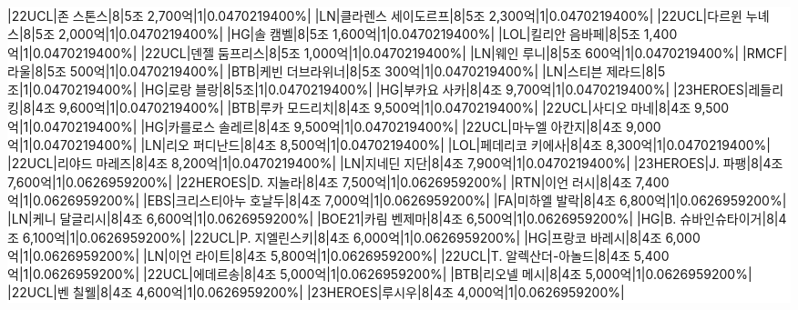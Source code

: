 |22UCL|존 스톤스|8|5조 2,700억|1|0.0470219400%|
|LN|클라렌스 세이도르프|8|5조 2,300억|1|0.0470219400%|
|22UCL|다르윈 누녜스|8|5조 2,000억|1|0.0470219400%|
|HG|솔 캠벨|8|5조 1,600억|1|0.0470219400%|
|LOL|킬리안 음바페|8|5조 1,400억|1|0.0470219400%|
|22UCL|덴젤 둠프리스|8|5조 1,000억|1|0.0470219400%|
|LN|웨인 루니|8|5조 600억|1|0.0470219400%|
|RMCF|라울|8|5조 500억|1|0.0470219400%|
|BTB|케빈 더브라위너|8|5조 300억|1|0.0470219400%|
|LN|스티븐 제라드|8|5조|1|0.0470219400%|
|HG|로랑 블랑|8|5조|1|0.0470219400%|
|HG|부카요 사카|8|4조 9,700억|1|0.0470219400%|
|23HEROES|레들리 킹|8|4조 9,600억|1|0.0470219400%|
|BTB|루카 모드리치|8|4조 9,500억|1|0.0470219400%|
|22UCL|사디오 마네|8|4조 9,500억|1|0.0470219400%|
|HG|카를로스 솔레르|8|4조 9,500억|1|0.0470219400%|
|22UCL|마누엘 아칸지|8|4조 9,000억|1|0.0470219400%|
|LN|리오 퍼디난드|8|4조 8,500억|1|0.0470219400%|
|LOL|페데리코 키에사|8|4조 8,300억|1|0.0470219400%|
|22UCL|리야드 마레즈|8|4조 8,200억|1|0.0470219400%|
|LN|지네딘 지단|8|4조 7,900억|1|0.0470219400%|
|23HEROES|J. 파팽|8|4조 7,600억|1|0.0626959200%|
|22HEROES|D. 지놀라|8|4조 7,500억|1|0.0626959200%|
|RTN|이언 러시|8|4조 7,400억|1|0.0626959200%|
|EBS|크리스티아누 호날두|8|4조 7,000억|1|0.0626959200%|
|FA|미하엘 발락|8|4조 6,800억|1|0.0626959200%|
|LN|케니 달글리시|8|4조 6,600억|1|0.0626959200%|
|BOE21|카림 벤제마|8|4조 6,500억|1|0.0626959200%|
|HG|B. 슈바인슈타이거|8|4조 6,100억|1|0.0626959200%|
|22UCL|P. 지엘린스키|8|4조 6,000억|1|0.0626959200%|
|HG|프랑코 바레시|8|4조 6,000억|1|0.0626959200%|
|LN|이언 라이트|8|4조 5,800억|1|0.0626959200%|
|22UCL|T. 알렉산더-아놀드|8|4조 5,400억|1|0.0626959200%|
|22UCL|에데르송|8|4조 5,000억|1|0.0626959200%|
|BTB|리오넬 메시|8|4조 5,000억|1|0.0626959200%|
|22UCL|벤 칠웰|8|4조 4,600억|1|0.0626959200%|
|23HEROES|루시우|8|4조 4,000억|1|0.0626959200%|